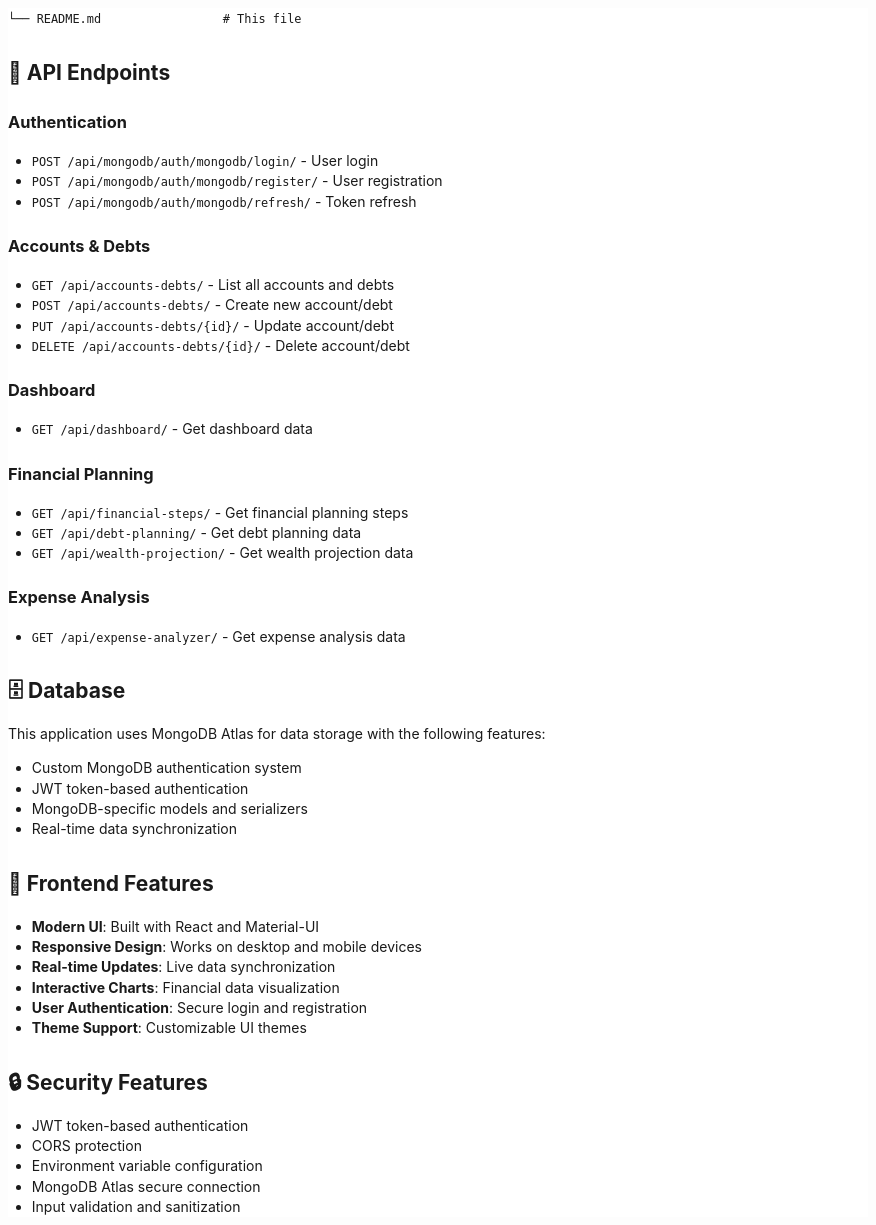 ```
└── README.md                 # This file
```

## 🔧 API Endpoints

### Authentication
- `POST /api/mongodb/auth/mongodb/login/` - User login
- `POST /api/mongodb/auth/mongodb/register/` - User registration
- `POST /api/mongodb/auth/mongodb/refresh/` - Token refresh

### Accounts & Debts
- `GET /api/accounts-debts/` - List all accounts and debts
- `POST /api/accounts-debts/` - Create new account/debt
- `PUT /api/accounts-debts/{id}/` - Update account/debt
- `DELETE /api/accounts-debts/{id}/` - Delete account/debt

### Dashboard
- `GET /api/dashboard/` - Get dashboard data

### Financial Planning
- `GET /api/financial-steps/` - Get financial planning steps
- `GET /api/debt-planning/` - Get debt planning data
- `GET /api/wealth-projection/` - Get wealth projection data

### Expense Analysis
- `GET /api/expense-analyzer/` - Get expense analysis data

## 🗄️ Database

This application uses MongoDB Atlas for data storage with the following features:
- Custom MongoDB authentication system
- JWT token-based authentication
- MongoDB-specific models and serializers
- Real-time data synchronization

## 🎨 Frontend Features

- **Modern UI**: Built with React and Material-UI
- **Responsive Design**: Works on desktop and mobile devices
- **Real-time Updates**: Live data synchronization
- **Interactive Charts**: Financial data visualization
- **User Authentication**: Secure login and registration
- **Theme Support**: Customizable UI themes

## 🔒 Security Features

- JWT token-based authentication
- CORS protection
- Environment variable configuration
- MongoDB Atlas secure connection
- Input validation and sanitization

